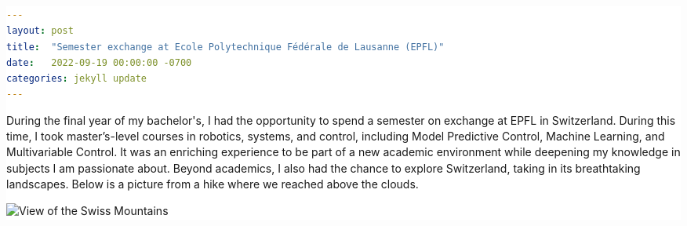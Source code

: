 ```yaml
---
layout: post
title:  "Semester exchange at Ecole Polytechnique Fédérale de Lausanne (EPFL)"
date:   2022-09-19 00:00:00 -0700
categories: jekyll update
---
```


<p>
    During the final year of my bachelor's, I had the opportunity to spend a semester on exchange at EPFL in Switzerland. During this time, I took master’s-level courses in robotics, systems, and control, including Model Predictive Control, Machine Learning, and Multivariable Control. It was an enriching experience to be part of a new academic environment while deepening my knowledge in subjects I am passionate about. Beyond academics, I also had the chance to explore Switzerland, taking in its breathtaking landscapes. Below is a picture from a hike where we reached above the clouds.
</p>

<img src="/assets/epfl_hike.jpg" alt="View of the Swiss Mountains" style="width: 100%; height: auto;">

